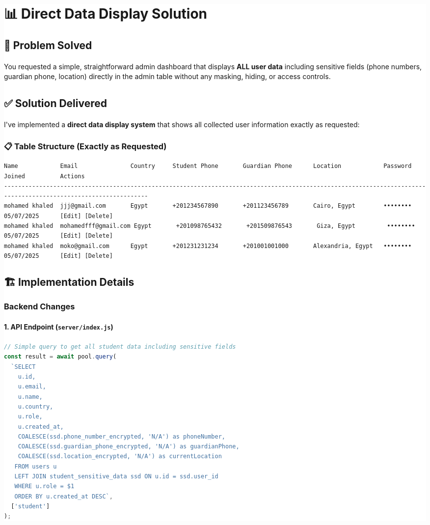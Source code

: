 # 📊 Direct Data Display Solution

## 🎯 Problem Solved

You requested a simple, straightforward admin dashboard that displays **ALL user data** including sensitive fields (phone numbers, guardian phone, location) directly in the admin table without any masking, hiding, or access controls.

## ✅ Solution Delivered

I've implemented a **direct data display system** that shows all collected user information exactly as requested:

### 📋 **Table Structure (Exactly as Requested)**

```
Name            Email               Country     Student Phone       Guardian Phone      Location            Password    Joined          Actions
-----------------------------------------------------------------------------------------------------------------------------------------------------------------
mohamed khaled  jjj@gmail.com       Egypt       +201234567890       +201123456789       Cairo, Egypt        ••••••••    05/07/2025      [Edit] [Delete]
mohamed khaled  mohamedfff@gmail.com Egypt       +201098765432       +201509876543       Giza, Egypt         ••••••••    05/07/2025      [Edit] [Delete]
mohamed khaled  moko@gmail.com      Egypt       +201231231234       +201001001000       Alexandria, Egypt   ••••••••    05/07/2025      [Edit] [Delete]
```

## 🏗️ **Implementation Details**

### **Backend Changes**

#### 1. **API Endpoint** (`server/index.js`)
```javascript
// Simple query to get all student data including sensitive fields
const result = await pool.query(
  `SELECT 
    u.id, 
    u.email, 
    u.name, 
    u.country, 
    u.role, 
    u.created_at,
    COALESCE(ssd.phone_number_encrypted, 'N/A') as phoneNumber,
    COALESCE(ssd.guardian_phone_encrypted, 'N/A') as guardianPhone,
    COALESCE(ssd.location_encrypted, 'N/A') as currentLocation
   FROM users u
   LEFT JOIN student_sensitive_data ssd ON u.id = ssd.user_id
   WHERE u.role = $1 
   ORDER BY u.created_at DESC`,
  ['student']
);
```
